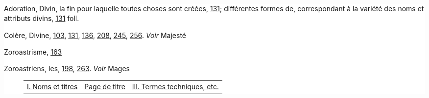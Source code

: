 Adoration, Divin, la fin pour laquelle toutes choses sont créées, [131](./2_7#p131); différentes formes de, correspondant à la variété des noms et attributs divins, [131](./2_7#p131) foll.

Colère, Divine, [103](./2_3#p103), [131](./2_7#p131), [136](./2_7#p136), [208](./3_vv_1_100#p208), [245](./3_vv_400_499#p245), [256](./3_vv_600_699#p256). _Voir_ Majesté

Zoroastrisme, [163](./3_Introduction#p163)

Zoroastriens, les, [198](./3_Argument#p198), [263](./3_vv_700_799#p263). _Voir_ Mages

<figure class="table chapter-navigator">
  <table>
    <tbody>
      <tr>
        <td>
        <a href="/fr/book/Islam/Studies_in_Islamic_Mysticism/Index_1">
          <span class="mdi mdi-arrow-left-drop-circle"></span><span class="pl-2">I. Noms et titres</span>
        </a>
        </td>
        <td>
        <a href="/fr/book/Islam/Studies_in_Islamic_Mysticism">
          <span class="mdi mdi-book-open-variant"></span><span class="pl-2">Page de titre</span>
        </a>
        </td>
        <td>
        <a href="/fr/book/Islam/Studies_in_Islamic_Mysticism/Index_3">
          <span class="pr-2">III. Termes techniques, etc.</span><span class="mdi mdi-arrow-right-drop-circle"></span>
        </a>
        </td>
      </tr>
    </tbody>
  </table>
</figure>
